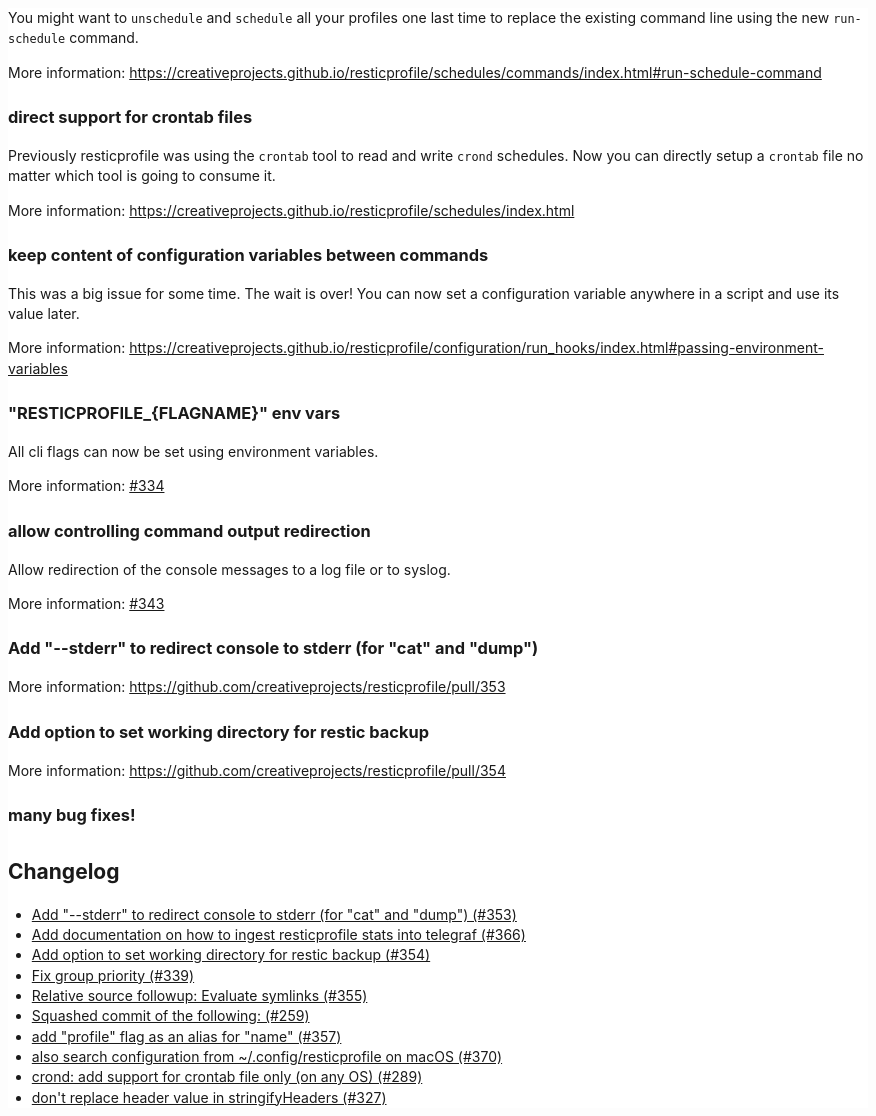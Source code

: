 You might want to `unschedule` and `schedule` all your profiles one last time to replace the existing command line using the new `run-schedule` command.

More information: https://creativeprojects.github.io/resticprofile/schedules/commands/index.html#run-schedule-command

### direct support for crontab files

Previously resticprofile was using the `crontab` tool to read and write `crond` schedules. Now you can directly setup a `crontab` file no matter which tool is going to consume it.

More information: https://creativeprojects.github.io/resticprofile/schedules/index.html

### keep content of configuration variables between commands

This was a big issue for some time. The wait is over! You can now set a configuration variable anywhere in a script and use its value later.

More information: https://creativeprojects.github.io/resticprofile/configuration/run_hooks/index.html#passing-environment-variables

### "RESTICPROFILE_{FLAGNAME}" env vars

All cli flags can now be set using environment variables.

More information: [#334](https://github.com/creativeprojects/resticprofile/issues/334)

### allow controlling command output redirection

Allow redirection of the console messages to a log file or to syslog.

More information: [#343](https://github.com/creativeprojects/resticprofile/pull/343)

### Add "--stderr" to redirect console to stderr (for "cat" and "dump")

More information: https://github.com/creativeprojects/resticprofile/pull/353

### Add option to set working directory for restic backup

More information: https://github.com/creativeprojects/resticprofile/pull/354

### many bug fixes!

## Changelog
* [Add "--stderr" to redirect console to stderr (for "cat" and "dump") (#353)](https://github.com/creativeprojects/resticprofile/commit/1bbac2a)
* [Add documentation on how to ingest resticprofile stats into telegraf (#366)](https://github.com/creativeprojects/resticprofile/commit/0598026)
* [Add option to set working directory for restic backup (#354)](https://github.com/creativeprojects/resticprofile/commit/f9b5dac)
* [Fix group priority (#339)](https://github.com/creativeprojects/resticprofile/commit/00360a2)
* [Relative source followup: Evaluate symlinks (#355)](https://github.com/creativeprojects/resticprofile/commit/a05ad39)
* [Squashed commit of the following: (#259)](https://github.com/creativeprojects/resticprofile/commit/56f20af)
* [add "profile" flag as an alias for "name" (#357)](https://github.com/creativeprojects/resticprofile/commit/6b00c2c)
* [also search configuration from ~/.config/resticprofile on macOS (#370)](https://github.com/creativeprojects/resticprofile/commit/6da0317)
* [crond: add support for crontab file only (on any OS) (#289)](https://github.com/creativeprojects/resticprofile/commit/5739b13)
* [don't replace header value in stringifyHeaders (#327)](https://github.com/creativeprojects/resticprofile/commit/9719411)